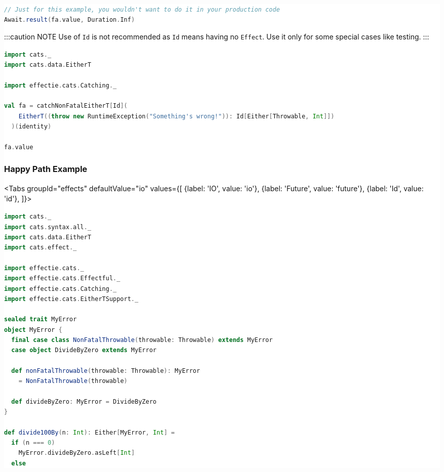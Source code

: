 ```scala mdoc:reset-object
// Just for this example, you wouldn't want to do it in your production code
Await.result(fa.value, Duration.Inf)
```

  </TabItem>
  
  <TabItem value="id">

:::caution NOTE
Use of `Id` is not recommended as `Id` means having no `Effect`. Use it only for some special cases like testing.
:::

```scala mdoc:reset-object
import cats._
import cats.data.EitherT

import effectie.cats.Catching._

val fa = catchNonFatalEitherT[Id](
    EitherT((throw new RuntimeException("Something's wrong!")): Id[Either[Throwable, Int]])
  )(identity)

fa.value
```

  </TabItem>
</Tabs>

### Happy Path Example
<Tabs
  groupId="effects"
  defaultValue="io"
  values={[
    {label: 'IO', value: 'io'},
    {label: 'Future', value: 'future'},
    {label: 'Id', value: 'id'},
  ]}>
  <TabItem value="io">

```scala mdoc:reset-object
import cats._
import cats.syntax.all._
import cats.data.EitherT
import cats.effect._

import effectie.cats._
import effectie.cats.Effectful._
import effectie.cats.Catching._
import effectie.cats.EitherTSupport._

sealed trait MyError
object MyError {
  final case class NonFatalThrowable(throwable: Throwable) extends MyError
  case object DivideByZero extends MyError
  
  def nonFatalThrowable(throwable: Throwable): MyError
    = NonFatalThrowable(throwable)

  def divideByZero: MyError = DivideByZero
}

def divide100By(n: Int): Either[MyError, Int] =
  if (n === 0)
    MyError.divideByZero.asLeft[Int]
  else
```
